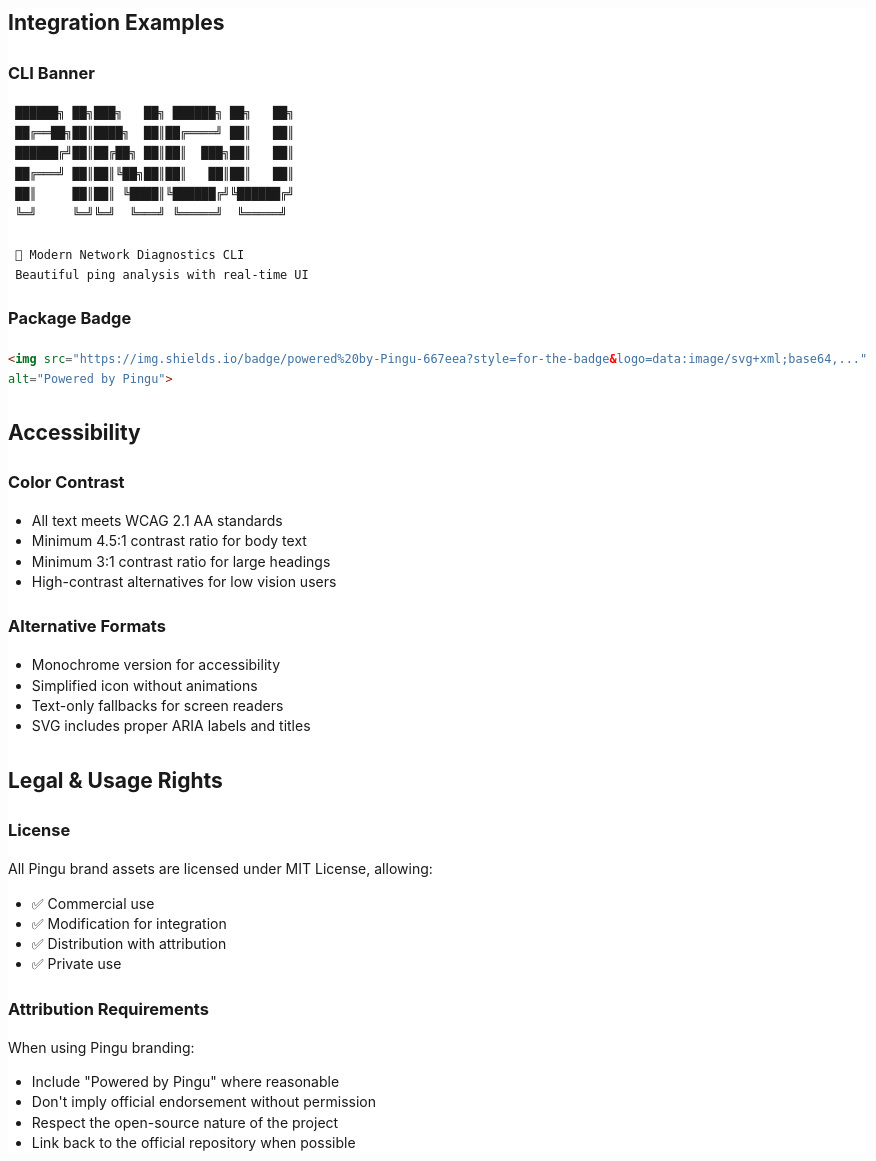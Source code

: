 ## Integration Examples

### CLI Banner
```bash
 ██████╗ ██╗███╗   ██╗ ██████╗ ██╗   ██╗
 ██╔══██╗██║████╗  ██║██╔════╝ ██║   ██║
 ██████╔╝██║██╔██╗ ██║██║  ███╗██║   ██║
 ██╔═══╝ ██║██║╚██╗██║██║   ██║██║   ██║
 ██║     ██║██║ ╚████║╚██████╔╝╚██████╔╝
 ╚═╝     ╚═╝╚═╝  ╚═══╝ ╚═════╝  ╚═════╝ 
 
 🐧 Modern Network Diagnostics CLI
 Beautiful ping analysis with real-time UI
```

### Package Badge
```html
<img src="https://img.shields.io/badge/powered%20by-Pingu-667eea?style=for-the-badge&logo=data:image/svg+xml;base64,..." alt="Powered by Pingu">
```

## Accessibility

### Color Contrast
- All text meets WCAG 2.1 AA standards
- Minimum 4.5:1 contrast ratio for body text
- Minimum 3:1 contrast ratio for large headings
- High-contrast alternatives for low vision users

### Alternative Formats
- Monochrome version for accessibility
- Simplified icon without animations
- Text-only fallbacks for screen readers
- SVG includes proper ARIA labels and titles

## Legal & Usage Rights

### License
All Pingu brand assets are licensed under MIT License, allowing:
- ✅ Commercial use
- ✅ Modification for integration
- ✅ Distribution with attribution
- ✅ Private use

### Attribution Requirements
When using Pingu branding:
- Include "Powered by Pingu" where reasonable
- Don't imply official endorsement without permission
- Respect the open-source nature of the project
- Link back to the official repository when possible
